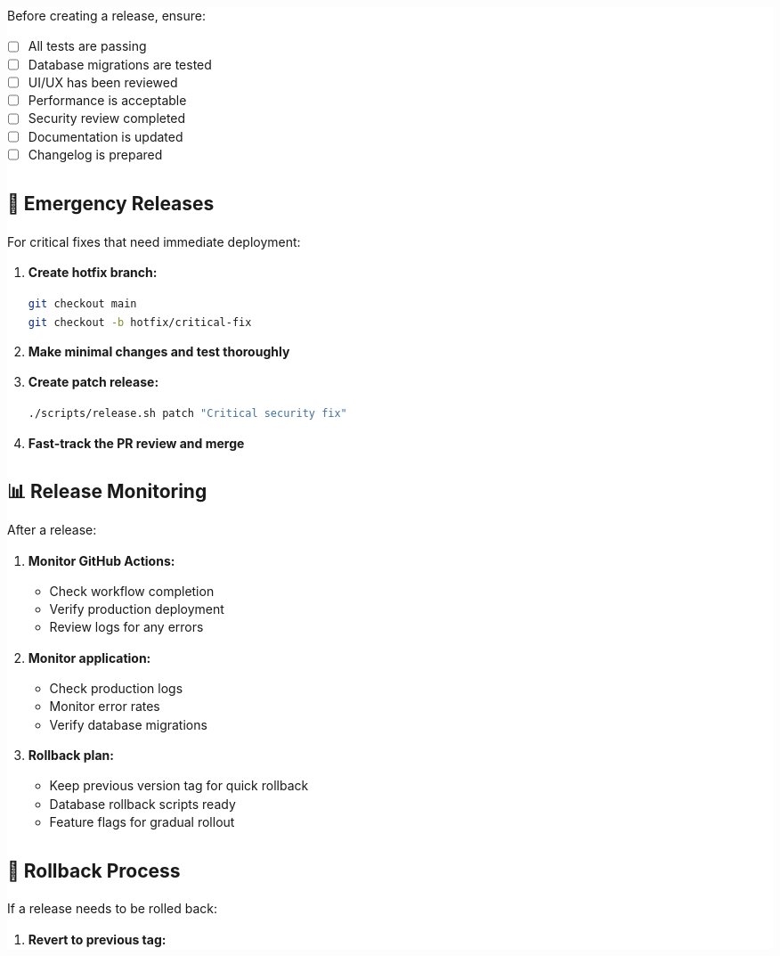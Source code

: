 Before creating a release, ensure:

- [ ] All tests are passing
- [ ] Database migrations are tested
- [ ] UI/UX has been reviewed
- [ ] Performance is acceptable
- [ ] Security review completed
- [ ] Documentation is updated
- [ ] Changelog is prepared

## 🚨 Emergency Releases

For critical fixes that need immediate deployment:

1. **Create hotfix branch:**

   ```bash
   git checkout main
   git checkout -b hotfix/critical-fix
   ```

2. **Make minimal changes and test thoroughly**

3. **Create patch release:**

   ```bash
   ./scripts/release.sh patch "Critical security fix"
   ```

4. **Fast-track the PR review and merge**

## 📊 Release Monitoring

After a release:

1. **Monitor GitHub Actions:**

   - Check workflow completion
   - Verify production deployment
   - Review logs for any errors

2. **Monitor application:**

   - Check production logs
   - Monitor error rates
   - Verify database migrations

3. **Rollback plan:**
   - Keep previous version tag for quick rollback
   - Database rollback scripts ready
   - Feature flags for gradual rollout

## 🔄 Rollback Process

If a release needs to be rolled back:

1. **Revert to previous tag:**
